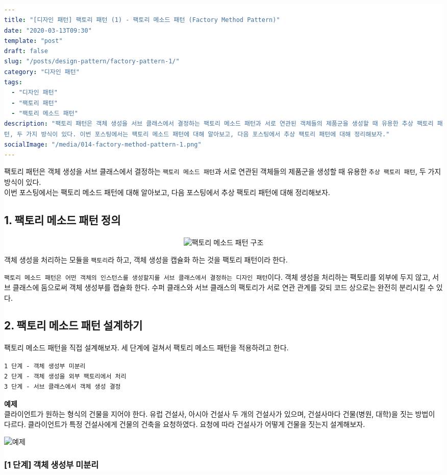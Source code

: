 ```yaml
---
title: "[디자인 패턴] 팩토리 패턴 (1) - 팩토리 메소드 패턴 (Factory Method Pattern)"
date: "2020-03-13T09:30"
template: "post"
draft: false
slug: "/posts/design-pattern/factory-pattern-1/"
category: "디자인 패턴"
tags:
  - "디자인 패턴"
  - "팩토리 패턴"
  - "팩토리 메소드 패턴"
description: "팩토리 패턴은 객체 생성을 서브 클래스에서 결정하는 팩토리 메소드 패턴과 서로 연관된 객체들의 제품군을 생성할 때 유용한 추상 팩토리 패턴, 두 가지 방식이 있다. 이번 포스팅에서는 팩토리 메소드 패턴에 대해 알아보고, 다음 포스팅에서 추상 팩토리 패턴에 대해 정리해보자."
socialImage: "/media/014-factory-method-pattern-1.png"
---
```


팩토리 패턴은 객체 생성을 서브 클래스에서 결정하는 `팩토리 메소드 패턴`과 서로 연관된 객체들의 제품군을 생성할 때 유용한 `추상 팩토리 패턴`, 두 가지 방식이 있다.
<br />
이번 포스팅에서는 팩토리 메소드 패턴에 대해 알아보고, 다음 포스팅에서 추상 팩토리 패턴에 대해 정리해보자.


## 1. 팩토리 메소드 패턴 정의

<div align="center">
  <img src="/media/014-factory-method-pattern-1.png" alt="팩토리 메소드 패턴 구조" width="500px" />
</div>

객체 생성을 처리하는 모듈을 `팩토리`라 하고, 객체 생성을 캡슐화 하는 것을 팩토리 패턴이라 한다.

`팩토리 메소드 패턴은 어떤 객체의 인스턴스를 생성할지를 서브 클래스에서 결정하는 디자인 패턴`이다. 객체 생성을 처리하는 팩토리를 외부에 두지 않고, 서브 클래스에 둠으로써 객체 생성부를 캡슐화 한다. 수퍼 클래스와 서브 클래스의 팩토리가 서로 연관 관계를 갖되 코드 상으로는 완전히 분리시킬 수 있다.


## 2. 팩토리 메소드 패턴 설계하기

팩토리 메소드 패턴을 직접 설계해보자. 세 단계에 걸쳐서 팩토리 메소드 패턴을 적용하려고 한다.

```
1 단계 - 객체 생성부 미분리
2 단계 - 객체 생성을 외부 팩토리에서 처리
3 단계 - 서브 클래스에서 객체 생성 결정
```

**예제**
<br />
클라이언트가 원하는 형식의 건물을 지어야 한다. 유럽 건설사, 아시아 건설사 두 개의 건설사가 있으며, 건설사마다 건물(병원, 대학)을 짓는 방법이 다르다.
클라이언트가 특정 건설사에게 건물의 건축을 요청하였다. 요청에 따라 건설사가 어떻게 건물을 짓는지 설계해보자.

![예제](/media/014-factory-method-pattern-2.jpg)

### [1 단계] 객체 생성부 미분리
